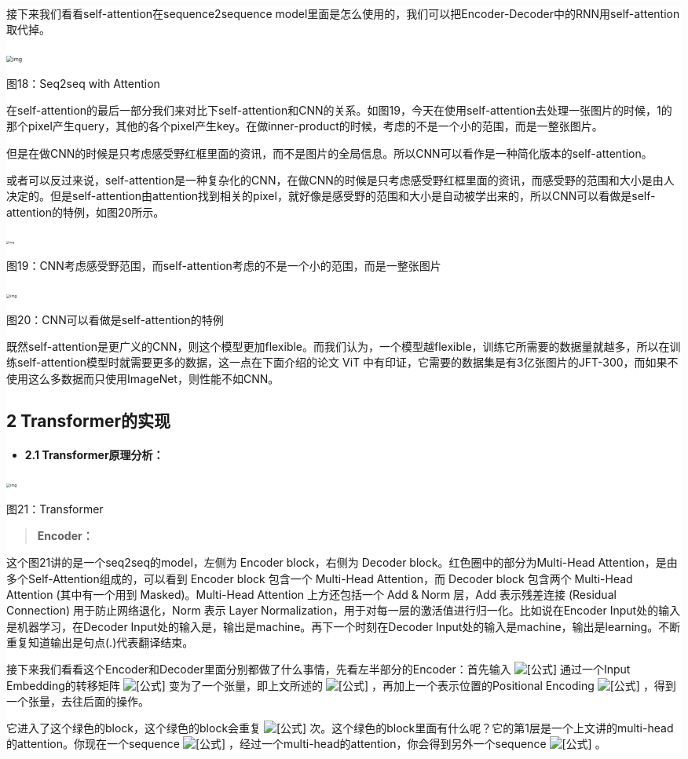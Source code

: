 

接下来我们看看self-attention在sequence2sequence model里面是怎么使用的，我们可以把Encoder-Decoder中的RNN用self-attention取代掉。

<img src="https://pic4.zhimg.com/v2-287ebca58558012f9459f3f1d5bc3827_b.jpg" alt="img" style="zoom: 50%;" />

图18：Seq2seq with Attention



在self-attention的最后一部分我们来对比下self-attention和CNN的关系。如图19，今天在使用self-attention去处理一张图片的时候，1的那个pixel产生query，其他的各个pixel产生key。在做inner-product的时候，考虑的不是一个小的范围，而是一整张图片。

但是在做CNN的时候是只考虑感受野红框里面的资讯，而不是图片的全局信息。所以CNN可以看作是一种简化版本的self-attention。

或者可以反过来说，self-attention是一种复杂化的CNN，在做CNN的时候是只考虑感受野红框里面的资讯，而感受野的范围和大小是由人决定的。但是self-attention由attention找到相关的pixel，就好像是感受野的范围和大小是自动被学出来的，所以CNN可以看做是self-attention的特例，如图20所示。



<img src="https://i.loli.net/2021/11/14/uOBcH4ZU3ThKMdy.png" alt="img" style="zoom: 25%;" />

图19：CNN考虑感受野范围，而self-attention考虑的不是一个小的范围，而是一整张图片



<img src="https://pic4.zhimg.com/v2-f268035371aa22a350a317fc237a04f7_b.jpg" alt="img" style="zoom: 33%;" />

图20：CNN可以看做是self-attention的特例



既然self-attention是更广义的CNN，则这个模型更加flexible。而我们认为，一个模型越flexible，训练它所需要的数据量就越多，所以在训练self-attention模型时就需要更多的数据，这一点在下面介绍的论文 ViT 中有印证，它需要的数据集是有3亿张图片的JFT-300，而如果不使用这么多数据而只使用ImageNet，则性能不如CNN。



## 2 Transformer的实现

- **2.1 Transformer原理分析：**

<img src="https://pic4.zhimg.com/v2-1719966a223d98ad48f98c2e4d71add7_b.jpg" alt="img" style="zoom: 33%;" />

图21：Transformer

> **Encoder：**

这个图21讲的是一个seq2seq的model，左侧为 Encoder block，右侧为 Decoder block。红色圈中的部分为Multi-Head Attention，是由多个Self-Attention组成的，可以看到 Encoder block 包含一个 Multi-Head Attention，而 Decoder block 包含两个 Multi-Head Attention (其中有一个用到 Masked)。Multi-Head Attention 上方还包括一个 Add & Norm 层，Add 表示残差连接 (Residual Connection) 用于防止网络退化，Norm 表示 Layer Normalization，用于对每一层的激活值进行归一化。比如说在Encoder Input处的输入是机器学习，在Decoder Input处的输入是<BOS>，输出是machine。再下一个时刻在Decoder Input处的输入是machine，输出是learning。不断重复知道输出是句点(.)代表翻译结束。

接下来我们看看这个Encoder和Decoder里面分别都做了什么事情，先看左半部分的Encoder：首先输入 ![[公式]](https://www.zhihu.com/equation?tex=X\in+R+(n_x%2CN)) 通过一个Input Embedding的转移矩阵 ![[公式]](https://www.zhihu.com/equation?tex=W^X\in+R+(d%2Cn_x)) 变为了一个张量，即上文所述的 ![[公式]](https://www.zhihu.com/equation?tex=I\in+R+(d%2CN)) ，再加上一个表示位置的Positional Encoding ![[公式]](https://www.zhihu.com/equation?tex=E\in+R+(d%2CN)) ，得到一个张量，去往后面的操作。

它进入了这个绿色的block，这个绿色的block会重复 ![[公式]](https://www.zhihu.com/equation?tex=N) 次。这个绿色的block里面有什么呢？它的第1层是一个上文讲的multi-head的attention。你现在一个sequence ![[公式]](https://www.zhihu.com/equation?tex=I\in+R+(d%2CN)) ，经过一个multi-head的attention，你会得到另外一个sequence ![[公式]](https://www.zhihu.com/equation?tex=O\in+R+(d%2CN)) 。
